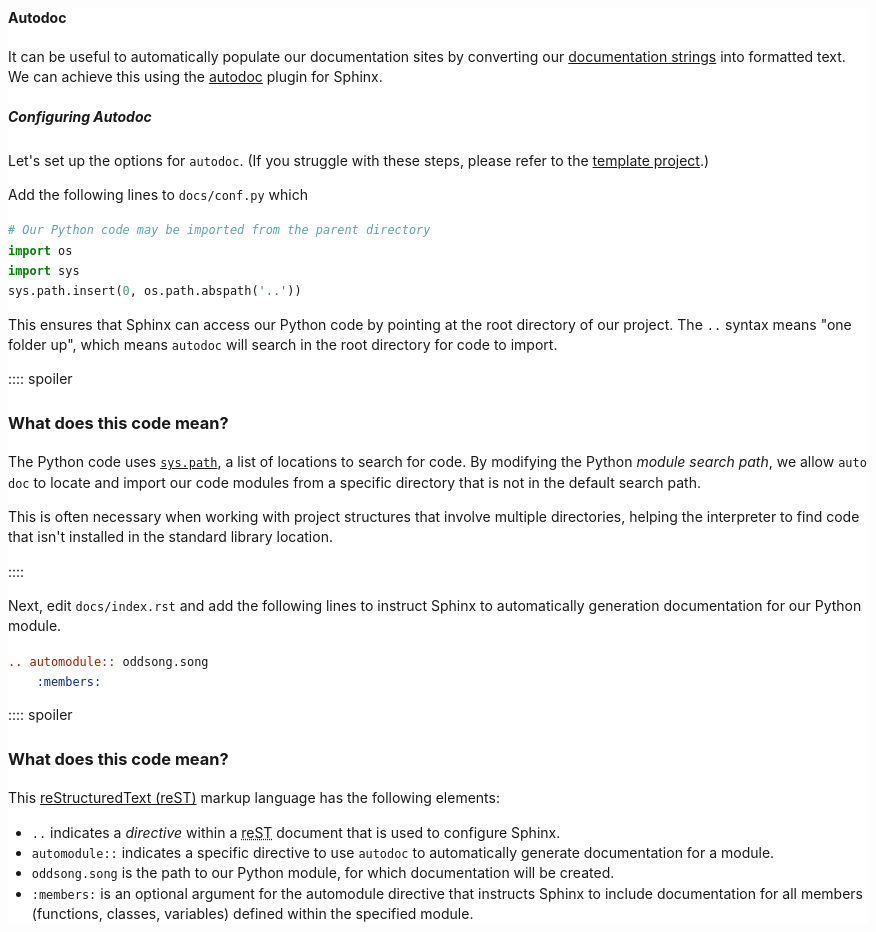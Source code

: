 #### Autodoc

It can be useful to automatically populate our documentation sites by converting our [documentation strings](docstrings.md) into formatted text. We can achieve this using the [autodoc](https://www.sphinx-doc.org/en/master/usage/extensions/autodoc.html) plugin for Sphinx.

##### Configuring Autodoc

Let's set up the options for `autodoc`.
(If you struggle with these steps, please refer to the [template project](https://github.com/Joe-Heffer-Shef/oddsong).)

Add the following lines to `docs/conf.py` which 

```python
# Our Python code may be imported from the parent directory
import os
import sys
sys.path.insert(0, os.path.abspath('..'))
```

This ensures that Sphinx can access our Python code by pointing at the root directory of our project.
The `..` syntax means "one folder up", which means `autodoc` will search in the root directory for code to import.

:::: spoiler

### What does this code mean?

The Python code uses [`sys.path`](https://docs.python.org/3/library/sys.html#sys.path), a list of locations to search for code.
By modifying the Python _module search path_, we allow `autodoc` to locate and import our code modules from a specific directory that is not in the default search path.

This is often necessary when working with project structures that involve multiple directories, helping the interpreter to find code that isn't installed in the standard library location.

::::

Next, edit `docs/index.rst` and add the following lines to instruct Sphinx to automatically generation documentation for our Python module.

```rst
.. automodule:: oddsong.song
    :members:
```

:::: spoiler

### What does this code mean?

This [reStructuredText (reST)](https://docutils.sourceforge.io/rst.html) markup language has the following elements:

- `..` indicates a _directive_ within a <abbr title="reStructuredText">reST</abbr> document that is used to configure Sphinx.
- `automodule::` indicates a specific directive to use `autodoc` to automatically generate documentation for a module.
- `oddsong.song` is the path to our Python module, for which documentation will be created.
- `:members:` is an optional argument for the automodule directive that instructs Sphinx to include documentation for all members (functions, classes, variables) defined within the specified module.
